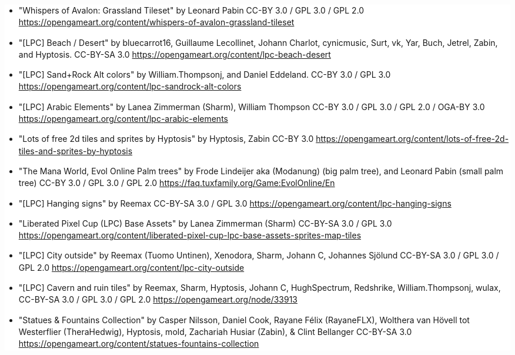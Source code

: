 - "Whispers of Avalon: Grassland Tileset"
by Leonard Pabin
CC-BY 3.0 / GPL 3.0 / GPL 2.0
https://opengameart.org/content/whispers-of-avalon-grassland-tileset

- "[LPC] Beach / Desert"
by bluecarrot16, Guillaume Lecollinet, Johann Charlot, cynicmusic, Surt, vk, Yar, Buch, Jetrel, Zabin, and Hyptosis.
CC-BY-SA 3.0
https://opengameart.org/content/lpc-beach-desert

- "[LPC] Sand+Rock Alt colors"
by William.Thompsonj, and Daniel Eddeland.
CC-BY 3.0 / GPL 3.0
https://opengameart.org/content/lpc-sandrock-alt-colors

- "[LPC] Arabic Elements"
by Lanea Zimmerman (Sharm), William Thompson
CC-BY 3.0 / GPL 3.0 / GPL 2.0 / OGA-BY 3.0 
https://opengameart.org/content/lpc-arabic-elements

- "Lots of free 2d tiles and sprites by Hyptosis"
by Hyptosis, Zabin
CC-BY 3.0
https://opengameart.org/content/lots-of-free-2d-tiles-and-sprites-by-hyptosis

- "The Mana World, Evol Online Palm trees"
by Frode Lindeijer aka (Modanung) (big palm tree), and Leonard Pabin (small palm tree)
CC-BY 3.0 / GPL 3.0 / GPL 2.0
https://faq.tuxfamily.org/Game:EvolOnline/En

- "[LPC] Hanging signs"
by Reemax
CC-BY-SA 3.0 / GPL 3.0
https://opengameart.org/content/lpc-hanging-signs

- "Liberated Pixel Cup (LPC) Base Assets"
by Lanea Zimmerman (Sharm)
CC-BY-SA 3.0 / GPL 3.0
https://opengameart.org/content/liberated-pixel-cup-lpc-base-assets-sprites-map-tiles

- "[LPC] City outside"
by Reemax (Tuomo Untinen), Xenodora, Sharm, Johann C, Johannes Sjölund
CC-BY-SA 3.0 / GPL 3.0 / GPL 2.0
https://opengameart.org/content/lpc-city-outside

- "[LPC] Cavern and ruin tiles"
by Reemax, Sharm, Hyptosis, Johann C, HughSpectrum, Redshrike, William.Thompsonj, wulax, 
CC-BY-SA 3.0 / GPL 3.0 / GPL 2.0
https://opengameart.org/node/33913

- "Statues & Fountains Collection"
by Casper Nilsson, Daniel Cook, Rayane Félix (RayaneFLX), Wolthera van Hövell tot Westerflier (TheraHedwig), Hyptosis, mold, Zachariah Husiar (Zabin), & Clint Bellanger
CC-BY-SA 3.0
https://opengameart.org/content/statues-fountains-collection
